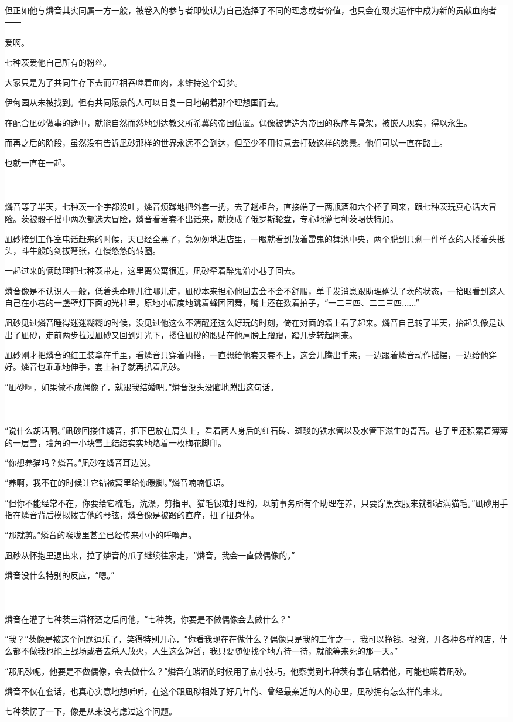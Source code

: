 但正如他与燐音其实同属一方一般，被卷入的参与者即使认为自己选择了不同的理念或者价值，也只会在现实运作中成为新的贡献血肉者——

爱啊。

七种茨爱他自己所有的粉丝。

大家只是为了共同生存下去而互相吞噬着血肉，来维持这个幻梦。

伊甸园从未被找到。但有共同愿景的人可以日复一日地朝着那个理想国而去。

在配合凪砂做事的途中，就能自然而然地到达教父所希冀的帝国位置。偶像被铸造为帝国的秩序与骨架，被嵌入现实，得以永生。

而再之后的阶段，虽然没有告诉凪砂那样的世界永远不会到达，但至少不用特意去打破这样的愿景。他们可以一直在路上。

也就一直在一起。

<br>
<br>
燐音等了半天，七种茨一个字都没吐，燐音烦躁地把外套一扔，去了趟柜台，直接端了一两瓶酒和六个杯子回来，跟七种茨玩真心话大冒险。茨被骰子摇中两次都选大冒险，燐音看着套不出话来，就换成了俄罗斯轮盘，专心地灌七种茨喝伏特加。

凪砂接到工作室电话赶来的时候，天已经全黑了，急匆匆地进店里，一眼就看到放着雷鬼的舞池中央，两个脱到只剩一件单衣的人搂着头抵头，斗牛般的剑拔弩张，在慢悠悠的转圈。

一起过来的俩助理把七种茨带走，这里离公寓很近，凪砂牵着醉鬼沿小巷子回去。

燐音像是不认识人一般，低着头牵哪儿往哪儿走，凪砂本来担心他回去会不会不舒服，单手发消息跟助理确认了茨的状态，一抬眼看到这人自己在小巷的一盏壁灯下面的光柱里，原地小幅度地跳着蜂团团舞，嘴上还在数着拍子，“一二三四、二二三四……”

凪砂见过燐音睡得迷迷糊糊的时候，没见过他这么不清醒还这么好玩的时刻，倚在对面的墙上看了起来。燐音自己转了半天，抬起头像是认出了凪砂，走前两步拉过凪砂又回到灯光下，搂住凪砂的腰贴在他肩膀上蹭蹭，踏几步转起圈来。

凪砂刚才把燐音的红工装拿在手里，看燐音只穿着内搭，一直想给他套又套不上，这会儿腾出手来，一边跟着燐音动作摇摆，一边给他穿好。燐音也乖乖地伸手，套上袖子就再扒着凪砂。

“凪砂啊，如果做不成偶像了，就跟我结婚吧。”燐音没头没脑地蹦出这句话。

<br>
<br>
“说什么胡话啊。”凪砂回搂住燐音，把下巴放在肩头上，看着两人身后的红石砖、斑驳的铁水管以及水管下滋生的青苔。巷子里还积累着薄薄的一层雪，墙角的一小块雪上结结实实地烙着一枚梅花脚印。

“你想养猫吗？燐音。”凪砂在燐音耳边说。

“养啊，我不在的时候让它钻被窝里给你暖脚。”燐音喃喃低语。

“但你不能经常不在，你要给它梳毛，洗澡，剪指甲。猫毛很难打理的，以前事务所有个助理在养，只要穿黑衣服来就都沾满猫毛。”凪砂用手指在燐音背后模拟拨吉他的琴弦，燐音像是被蹭的直痒，扭了扭身体。

“那就剪。”燐音的喉咙里甚至已经传来小小的呼噜声。

凪砂从怀抱里退出来，拉了燐音的爪子继续往家走，“燐音，我会一直做偶像的。”

燐音没什么特别的反应，“嗯。”

<br>
<br>
燐音在灌了七种茨三满杯酒之后问他，“七种茨，你要是不做偶像会去做什么？”

“我？”茨像是被这个问题逗乐了，笑得特别开心，“你看我现在在做什么？偶像只是我的工作之一，我可以挣钱、投资，开各种各样的店，什么都不做我也能上战场或者去杀人放火，人生这么短暂，我只要随便找个地方待一待，就能等来死的那一天。”

“那凪砂呢，他要是不做偶像，会去做什么？”燐音在赌酒的时候用了点小技巧，他察觉到七种茨有事在瞒着他，可能也瞒着凪砂。

燐音不仅在套话，也真心实意地想听听，在这个跟凪砂相处了好几年的、曾经最亲近的人的心里，凪砂拥有怎么样的未来。

七种茨愣了一下，像是从来没考虑过这个问题。
